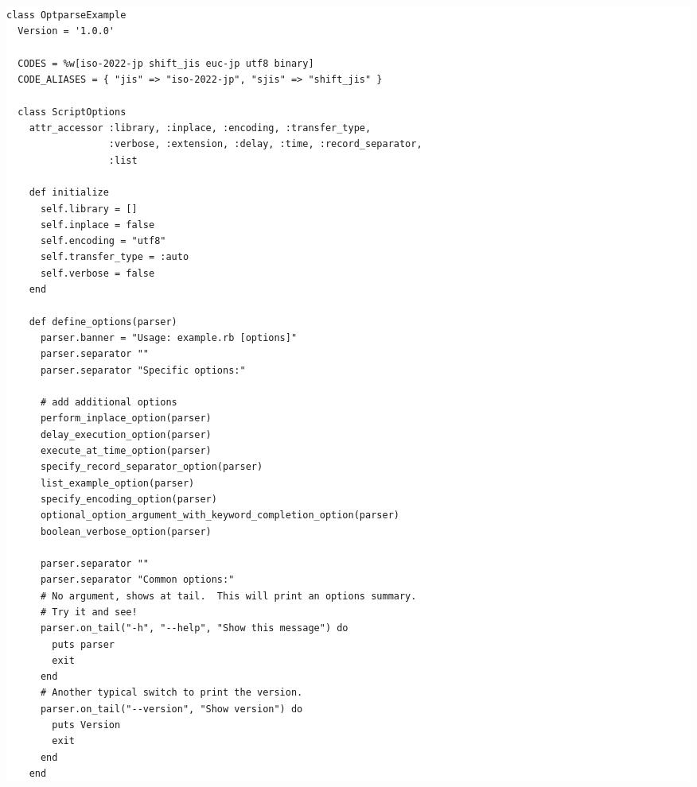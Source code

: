     class OptparseExample
      Version = '1.0.0'

      CODES = %w[iso-2022-jp shift_jis euc-jp utf8 binary]
      CODE_ALIASES = { "jis" => "iso-2022-jp", "sjis" => "shift_jis" }

      class ScriptOptions
        attr_accessor :library, :inplace, :encoding, :transfer_type,
                      :verbose, :extension, :delay, :time, :record_separator,
                      :list

        def initialize
          self.library = []
          self.inplace = false
          self.encoding = "utf8"
          self.transfer_type = :auto
          self.verbose = false
        end

        def define_options(parser)
          parser.banner = "Usage: example.rb [options]"
          parser.separator ""
          parser.separator "Specific options:"

          # add additional options
          perform_inplace_option(parser)
          delay_execution_option(parser)
          execute_at_time_option(parser)
          specify_record_separator_option(parser)
          list_example_option(parser)
          specify_encoding_option(parser)
          optional_option_argument_with_keyword_completion_option(parser)
          boolean_verbose_option(parser)

          parser.separator ""
          parser.separator "Common options:"
          # No argument, shows at tail.  This will print an options summary.
          # Try it and see!
          parser.on_tail("-h", "--help", "Show this message") do
            puts parser
            exit
          end
          # Another typical switch to print the version.
          parser.on_tail("--version", "Show version") do
            puts Version
            exit
          end
        end
